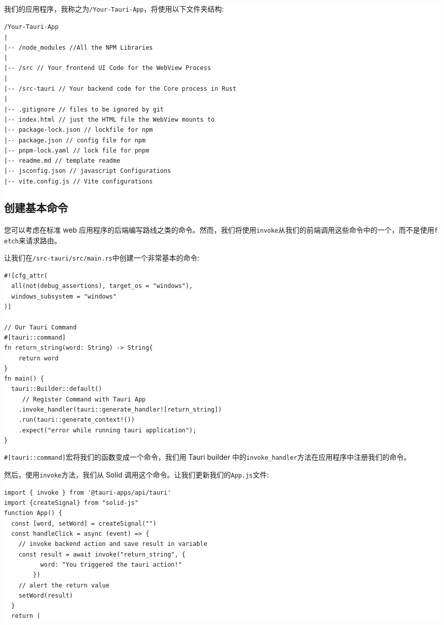 我们的应用程序，我称之为`/Your-Tauri-App`，将使用以下文件夹结构:

```
/Your-Tauri-App
|
|-- /node_modules //All the NPM Libraries
|
|-- /src // Your frontend UI Code for the WebView Process
|
|-- /src-tauri // Your backend code for the Core process in Rust
|
|-- .gitignore // files to be ignored by git
|-- index.html // just the HTML file the WebView mounts to
|-- package-lock.json // lockfile for npm
|-- package.json // config file for npm
|-- pnpm-lock.yaml // lock file for pnpm
|-- readme.md // template readme
|-- jsconfig.json // javascript Configurations
|-- vite.config.js // Vite configurations

```

## 创建基本命令

您可以考虑在标准 web 应用程序的后端编写路线之类的命令。然而，我们将使用`invoke`从我们的前端调用这些命令中的一个，而不是使用`fetch`来请求路由。

让我们在`/src-tauri/src/main.rs`中创建一个非常基本的命令:

```
#![cfg_attr(
  all(not(debug_assertions), target_os = "windows"),
  windows_subsystem = "windows"
)]

// Our Tauri Command
#[tauri::command]
fn return_string(word: String) -> String{
    return word
}
fn main() {
  tauri::Builder::default()
     // Register Command with Tauri App
    .invoke_handler(tauri::generate_handler![return_string])
    .run(tauri::generate_context!())
    .expect("error while running tauri application");
}

```

`#[tauri::command]`宏将我们的函数变成一个命令，我们用 Tauri builder 中的`invoke_handler`方法在应用程序中注册我们的命令。

然后，使用`invoke`方法，我们从 Solid 调用这个命令。让我们更新我们的`App.js`文件:

```
import { invoke } from '@tauri-apps/api/tauri'
import {createSignal} from "solid-js"
function App() {
  const [word, setWord] = createSignal("")
  const handleClick = async (event) => {
    // invoke backend action and save result in variable
    const result = await invoke("return_string", {
          word: "You triggered the tauri action!"
        })
    // alert the return value
    setWord(result)
  }
  return (
```
